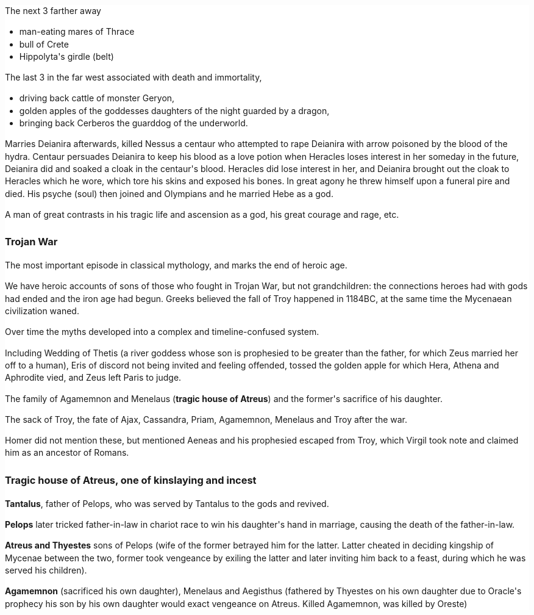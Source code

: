 The next 3 farther away
* man-eating mares of Thrace
* bull of Crete
* Hippolyta's girdle (belt)

The last 3 in the far west associated with death and immortality,
* driving back cattle of monster Geryon,
* golden apples of the goddesses daughters of the night guarded by a dragon,
* bringing back Cerberos the guarddog of the underworld.

Marries Deianira afterwards, killed Nessus a centaur who attempted to rape Deianira with arrow poisoned by the blood of the hydra.
Centaur persuades Deianira to keep his blood as a love potion when Heracles loses interest in her someday in the future, Deianira did and soaked a cloak in the centaur's blood.
Heracles did lose interest in her, and Deianira brought out the cloak to Heracles which he wore, which tore his skins and exposed his bones.
In great agony he threw himself upon a funeral pire and died.
His psyche (soul) then joined and Olympians and he married Hebe as a god.

A man of great contrasts in his tragic life and ascension as a god, his great courage and rage, etc.

### Trojan War

The most important episode in classical mythology, and marks the end of heroic age.

We have heroic accounts of sons of those who fought in Trojan War, but not grandchildren: the connections heroes had with gods had ended and the iron age had begun.
Greeks believed the fall of Troy happened in 1184BC, at the same time the Mycenaean civilization waned.

Over time the myths developed into a complex and timeline-confused system.

Including Wedding of Thetis (a river goddess whose son is prophesied to be greater than the father, for which Zeus married her off to a human), Eris of discord not being invited and feeling offended, tossed the golden apple for which Hera, Athena and Aphrodite vied, and Zeus left Paris to judge.

The family of Agamemnon and Menelaus (**tragic house of Atreus**) and the former's sacrifice of his daughter.

The sack of Troy, the fate of Ajax, Cassandra, Priam, Agamemnon, Menelaus and Troy after the war.

Homer did not mention these, but mentioned Aeneas and his prophesied escaped from Troy, which Virgil took note and claimed him as an ancestor of Romans.

### Tragic house of Atreus, one of kinslaying and incest

**Tantalus**, father of Pelops, who was served by Tantalus to the gods and revived.

**Pelops** later tricked father-in-law in chariot race to win his daughter's hand in marriage, causing the death of the father-in-law.

**Atreus and Thyestes** sons of Pelops (wife of the former betrayed him for the latter. Latter cheated in deciding kingship of Mycenae between the two, former took vengeance by exiling the latter and later inviting him back to a feast, during which he was served his children).

**Agamemnon** (sacrificed his own daughter), Menelaus and Aegisthus (fathered by Thyestes on his own daughter due to Oracle's prophecy his son by his own daughter would exact vengeance on Atreus. Killed Agamemnon, was killed by Oreste)
